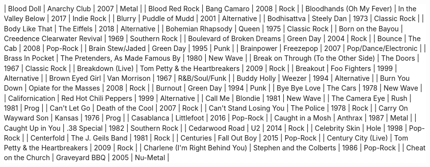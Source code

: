 | Blood Doll | Anarchy Club | 2007 | Metal |
| Blood Red Rock | Bang Camaro | 2008 | Rock |
| Bloodhands (Oh My Fever) | In the Valley Below | 2017 | Indie Rock |
| Blurry | Puddle of Mudd | 2001 | Alternative |
| Bodhisattva | Steely Dan | 1973 | Classic Rock |
| Body Like That | The Eiffels | 2018 | Alternative |
| Bohemian Rhapsody | Queen | 1975 | Classic Rock |
| Born on the Bayou | Creedence Clearwater Revival | 1969 | Southern Rock |
| Boulevard of Broken Dreams | Green Day | 2004 | Rock |
| Bounce | The Cab | 2008 | Pop-Rock |
| Brain Stew/Jaded | Green Day | 1995 | Punk |
| Brainpower | Freezepop | 2007 | Pop/Dance/Electronic |
| Brass In Pocket | The Pretenders, As Made Famous By | 1980 | New Wave |
| Break on Through (To the Other Side) | The Doors | 1967 | Classic Rock |
| Breakdown (Live) | Tom Petty & the Heartbreakers | 2009 | Rock |
| Breakout | Foo Fighters | 1999 | Alternative |
| Brown Eyed Girl | Van Morrison | 1967 | R&B/Soul/Funk |
| Buddy Holly | Weezer | 1994 | Alternative |
| Burn You Down | Opiate for the Masses | 2008 | Rock |
| Burnout | Green Day | 1994 | Punk |
| Bye Bye Love | The Cars | 1978 | New Wave |
| Californication | Red Hot Chili Peppers | 1999 | Alternative |
| Call Me | Blondie | 1981 | New Wave |
| The Camera Eye | Rush | 1981 | Prog |
| Can't Let Go | Death of the Cool | 2007 | Rock |
| Can't Stand Losing You | The Police | 1978 | Rock |
| Carry On Wayward Son | Kansas | 1976 | Prog |
| Casablanca | Littlefoot | 2016 | Pop-Rock |
| Caught in a Mosh | Anthrax | 1987 | Metal |
| Caught Up in You | .38 Special | 1982 | Southern Rock |
| Cedarwood Road | U2 | 2014 | Rock |
| Celebrity Skin | Hole | 1998 | Pop-Rock |
| Centerfold | The J. Geils Band | 1981 | Rock |
| Centuries | Fall Out Boy | 2015 | Pop-Rock |
| Century City (Live) | Tom Petty & the Heartbreakers | 2009 | Rock |
| Charlene (I'm Right Behind You) | Stephen and the Colberts | 1986 | Pop-Rock |
| Cheat on the Church | Graveyard BBQ | 2005 | Nu-Metal |
